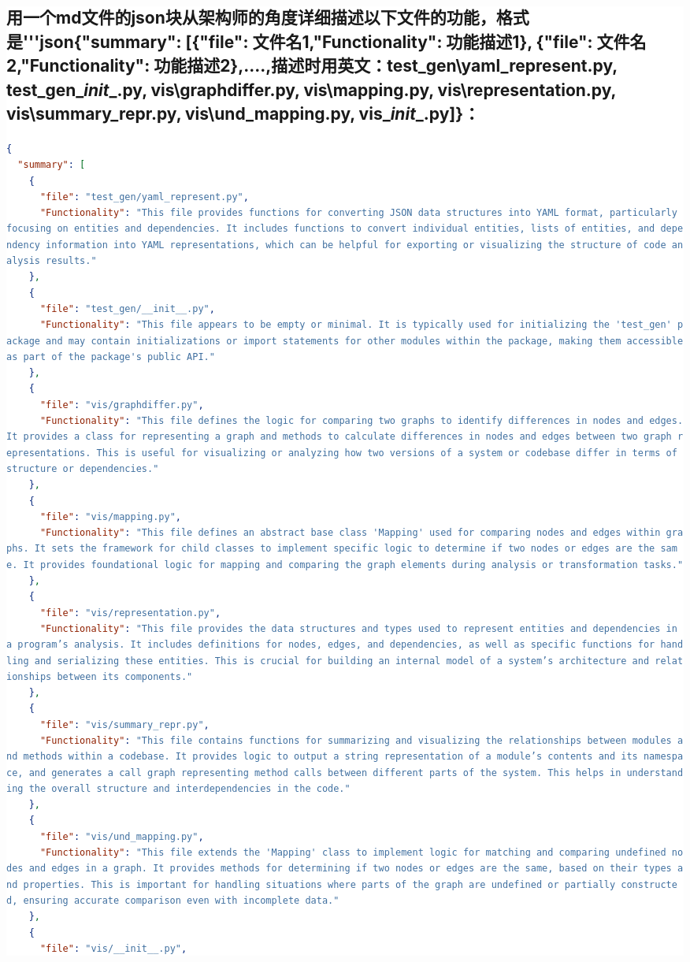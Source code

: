 ## 用一个md文件的json块从架构师的角度详细描述以下文件的功能，格式是'''json{"summary": [{"file": 文件名1,"Functionality": 功能描述1}, {"file": 文件名2,"Functionality": 功能描述2},....,描述时用英文：test_gen\yaml_represent.py, test_gen\__init__.py, vis\graphdiffer.py, vis\mapping.py, vis\representation.py, vis\summary_repr.py, vis\und_mapping.py, vis\__init__.py]}：

```json
{
  "summary": [
    {
      "file": "test_gen/yaml_represent.py",
      "Functionality": "This file provides functions for converting JSON data structures into YAML format, particularly focusing on entities and dependencies. It includes functions to convert individual entities, lists of entities, and dependency information into YAML representations, which can be helpful for exporting or visualizing the structure of code analysis results."
    },
    {
      "file": "test_gen/__init__.py",
      "Functionality": "This file appears to be empty or minimal. It is typically used for initializing the 'test_gen' package and may contain initializations or import statements for other modules within the package, making them accessible as part of the package's public API."
    },
    {
      "file": "vis/graphdiffer.py",
      "Functionality": "This file defines the logic for comparing two graphs to identify differences in nodes and edges. It provides a class for representing a graph and methods to calculate differences in nodes and edges between two graph representations. This is useful for visualizing or analyzing how two versions of a system or codebase differ in terms of structure or dependencies."
    },
    {
      "file": "vis/mapping.py",
      "Functionality": "This file defines an abstract base class 'Mapping' used for comparing nodes and edges within graphs. It sets the framework for child classes to implement specific logic to determine if two nodes or edges are the same. It provides foundational logic for mapping and comparing the graph elements during analysis or transformation tasks."
    },
    {
      "file": "vis/representation.py",
      "Functionality": "This file provides the data structures and types used to represent entities and dependencies in a program’s analysis. It includes definitions for nodes, edges, and dependencies, as well as specific functions for handling and serializing these entities. This is crucial for building an internal model of a system’s architecture and relationships between its components."
    },
    {
      "file": "vis/summary_repr.py",
      "Functionality": "This file contains functions for summarizing and visualizing the relationships between modules and methods within a codebase. It provides logic to output a string representation of a module’s contents and its namespace, and generates a call graph representing method calls between different parts of the system. This helps in understanding the overall structure and interdependencies in the code."
    },
    {
      "file": "vis/und_mapping.py",
      "Functionality": "This file extends the 'Mapping' class to implement logic for matching and comparing undefined nodes and edges in a graph. It provides methods for determining if two nodes or edges are the same, based on their types and properties. This is important for handling situations where parts of the graph are undefined or partially constructed, ensuring accurate comparison even with incomplete data."
    },
    {
      "file": "vis/__init__.py",
```